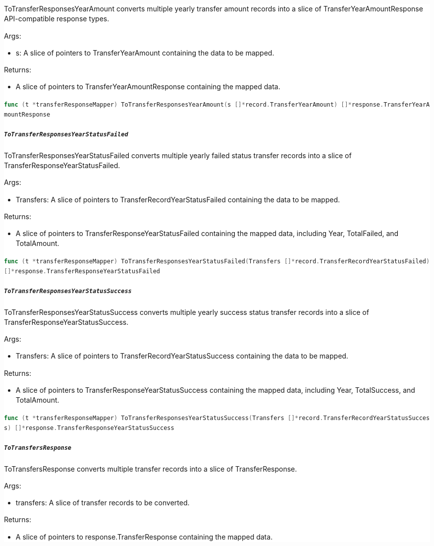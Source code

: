 ToTransferResponsesYearAmount converts multiple yearly transfer amount records into a slice of TransferYearAmountResponse API-compatible response types.

Args:
  - s: A slice of pointers to TransferYearAmount containing the data to be mapped.

Returns:
  - A slice of pointers to TransferYearAmountResponse containing the mapped data.

```go
func (t *transferResponseMapper) ToTransferResponsesYearAmount(s []*record.TransferYearAmount) []*response.TransferYearAmountResponse
```

##### `ToTransferResponsesYearStatusFailed`

ToTransferResponsesYearStatusFailed converts multiple yearly failed status transfer records
into a slice of TransferResponseYearStatusFailed.

Args:
  - Transfers: A slice of pointers to TransferRecordYearStatusFailed containing the data to be mapped.

Returns:
  - A slice of pointers to TransferResponseYearStatusFailed containing the mapped data, including
    Year, TotalFailed, and TotalAmount.

```go
func (t *transferResponseMapper) ToTransferResponsesYearStatusFailed(Transfers []*record.TransferRecordYearStatusFailed) []*response.TransferResponseYearStatusFailed
```

##### `ToTransferResponsesYearStatusSuccess`

ToTransferResponsesYearStatusSuccess converts multiple yearly success status transfer records
into a slice of TransferResponseYearStatusSuccess.

Args:
  - Transfers: A slice of pointers to TransferRecordYearStatusSuccess containing the data to be mapped.

Returns:
  - A slice of pointers to TransferResponseYearStatusSuccess containing the mapped data, including
    Year, TotalSuccess, and TotalAmount.

```go
func (t *transferResponseMapper) ToTransferResponsesYearStatusSuccess(Transfers []*record.TransferRecordYearStatusSuccess) []*response.TransferResponseYearStatusSuccess
```

##### `ToTransfersResponse`

ToTransfersResponse converts multiple transfer records into a slice of TransferResponse.

Args:
  - transfers: A slice of transfer records to be converted.

Returns:
  - A slice of pointers to response.TransferResponse containing the mapped data.
